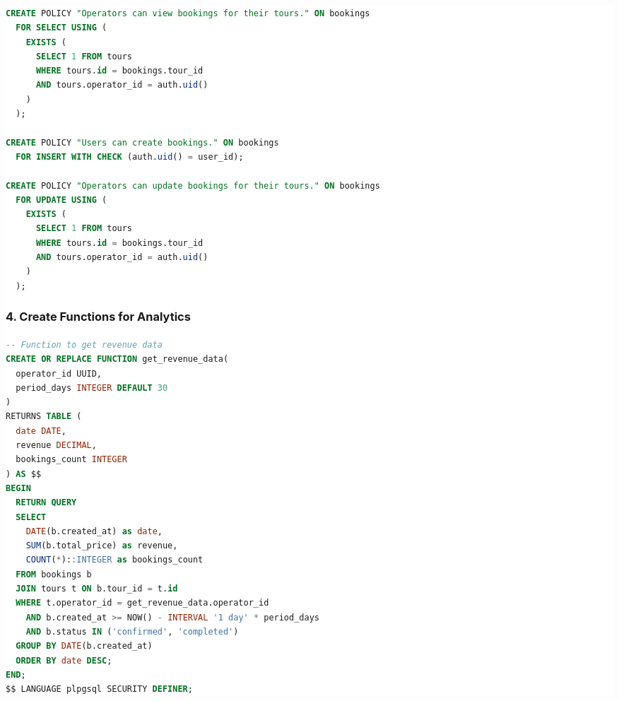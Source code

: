 ```sql
CREATE POLICY "Operators can view bookings for their tours." ON bookings
  FOR SELECT USING (
    EXISTS (
      SELECT 1 FROM tours
      WHERE tours.id = bookings.tour_id
      AND tours.operator_id = auth.uid()
    )
  );

CREATE POLICY "Users can create bookings." ON bookings
  FOR INSERT WITH CHECK (auth.uid() = user_id);

CREATE POLICY "Operators can update bookings for their tours." ON bookings
  FOR UPDATE USING (
    EXISTS (
      SELECT 1 FROM tours
      WHERE tours.id = bookings.tour_id
      AND tours.operator_id = auth.uid()
    )
  );
```

### 4. Create Functions for Analytics

```sql
-- Function to get revenue data
CREATE OR REPLACE FUNCTION get_revenue_data(
  operator_id UUID,
  period_days INTEGER DEFAULT 30
)
RETURNS TABLE (
  date DATE,
  revenue DECIMAL,
  bookings_count INTEGER
) AS $$
BEGIN
  RETURN QUERY
  SELECT
    DATE(b.created_at) as date,
    SUM(b.total_price) as revenue,
    COUNT(*)::INTEGER as bookings_count
  FROM bookings b
  JOIN tours t ON b.tour_id = t.id
  WHERE t.operator_id = get_revenue_data.operator_id
    AND b.created_at >= NOW() - INTERVAL '1 day' * period_days
    AND b.status IN ('confirmed', 'completed')
  GROUP BY DATE(b.created_at)
  ORDER BY date DESC;
END;
$$ LANGUAGE plpgsql SECURITY DEFINER;
```
